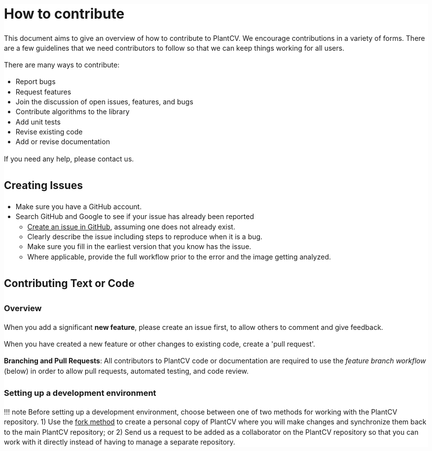 # How to contribute

This document aims to give an overview of how to contribute to PlantCV.
We encourage contributions in a variety of forms. There are
a few guidelines that we need contributors to follow so that we can
keep things working for all users.

There are many ways to contribute:

* Report bugs
* Request features
* Join the discussion of open issues, features, and bugs
* Contribute algorithms to the library
* Add unit tests
* Revise existing code
* Add or revise documentation

If you need any help, please contact us. 

## Creating Issues

- Make sure you have a GitHub account.
- Search GitHub and Google to see if your issue has already been reported
    - [Create an issue in GitHub](https://github.com/danforthcenter/plantcv/issues), 
    assuming one does not already exist.
	- Clearly describe the issue including steps to reproduce when it is a bug.
	- Make sure you fill in the earliest version that you know has the issue.
	- Where applicable, provide the full workflow prior to the error and the image getting analyzed. 

## Contributing Text or Code

### Overview

When you add a significant **new feature**, please create an issue
first, to allow others to comment and give feedback. 

When you have created a new feature or other changes to existing
code, create a 'pull request'.

**Branching and Pull Requests**: All contributors to PlantCV code or documentation are required to use the 
*feature branch workflow* (below) in order to allow pull
requests, automated testing, and code review.

### Setting up a development environment

!!! note
    Before setting up a development environment, choose between one of two methods for working with the PlantCV
    repository. 1) Use the [fork method](https://guides.github.com/activities/forking/) to create a personal copy of
    PlantCV where you will make changes and synchronize them back to the main PlantCV repository; or 2) Send us a
    request to be added as a collaborator on the PlantCV repository so that you can work with it directly instead of
    having to manage a separate repository.
